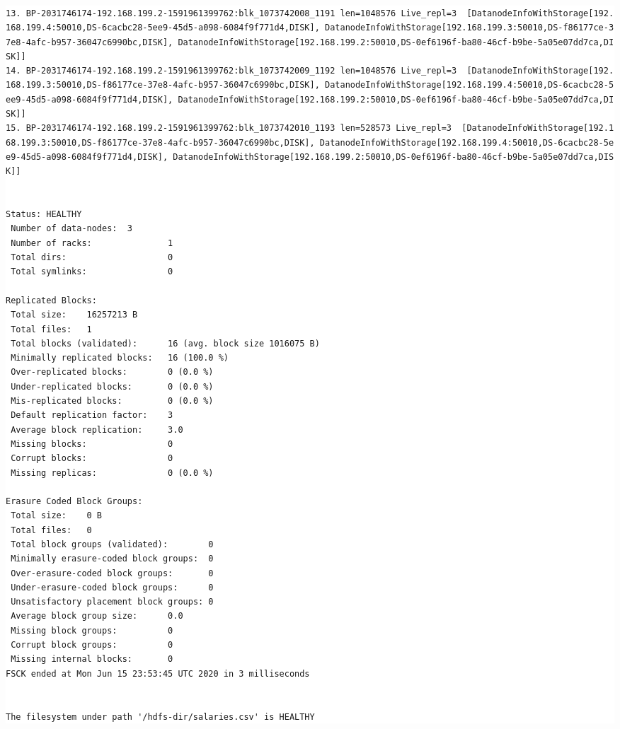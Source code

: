 ```console
13. BP-2031746174-192.168.199.2-1591961399762:blk_1073742008_1191 len=1048576 Live_repl=3  [DatanodeInfoWithStorage[192.168.199.4:50010,DS-6cacbc28-5ee9-45d5-a098-6084f9f771d4,DISK], DatanodeInfoWithStorage[192.168.199.3:50010,DS-f86177ce-37e8-4afc-b957-36047c6990bc,DISK], DatanodeInfoWithStorage[192.168.199.2:50010,DS-0ef6196f-ba80-46cf-b9be-5a05e07dd7ca,DISK]]
14. BP-2031746174-192.168.199.2-1591961399762:blk_1073742009_1192 len=1048576 Live_repl=3  [DatanodeInfoWithStorage[192.168.199.3:50010,DS-f86177ce-37e8-4afc-b957-36047c6990bc,DISK], DatanodeInfoWithStorage[192.168.199.4:50010,DS-6cacbc28-5ee9-45d5-a098-6084f9f771d4,DISK], DatanodeInfoWithStorage[192.168.199.2:50010,DS-0ef6196f-ba80-46cf-b9be-5a05e07dd7ca,DISK]]
15. BP-2031746174-192.168.199.2-1591961399762:blk_1073742010_1193 len=528573 Live_repl=3  [DatanodeInfoWithStorage[192.168.199.3:50010,DS-f86177ce-37e8-4afc-b957-36047c6990bc,DISK], DatanodeInfoWithStorage[192.168.199.4:50010,DS-6cacbc28-5ee9-45d5-a098-6084f9f771d4,DISK], DatanodeInfoWithStorage[192.168.199.2:50010,DS-0ef6196f-ba80-46cf-b9be-5a05e07dd7ca,DISK]]


Status: HEALTHY
 Number of data-nodes:  3
 Number of racks:               1
 Total dirs:                    0
 Total symlinks:                0

Replicated Blocks:
 Total size:    16257213 B
 Total files:   1
 Total blocks (validated):      16 (avg. block size 1016075 B)
 Minimally replicated blocks:   16 (100.0 %)
 Over-replicated blocks:        0 (0.0 %)
 Under-replicated blocks:       0 (0.0 %)
 Mis-replicated blocks:         0 (0.0 %)
 Default replication factor:    3
 Average block replication:     3.0
 Missing blocks:                0
 Corrupt blocks:                0
 Missing replicas:              0 (0.0 %)

Erasure Coded Block Groups:
 Total size:    0 B
 Total files:   0
 Total block groups (validated):        0
 Minimally erasure-coded block groups:  0
 Over-erasure-coded block groups:       0
 Under-erasure-coded block groups:      0
 Unsatisfactory placement block groups: 0
 Average block group size:      0.0
 Missing block groups:          0
 Corrupt block groups:          0
 Missing internal blocks:       0
FSCK ended at Mon Jun 15 23:53:45 UTC 2020 in 3 milliseconds


The filesystem under path '/hdfs-dir/salaries.csv' is HEALTHY
```

